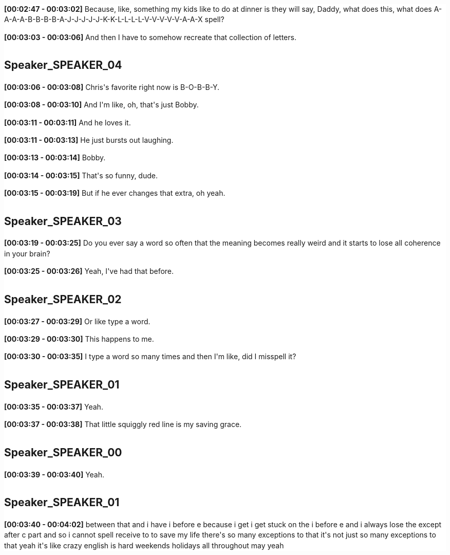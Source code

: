 **[00:02:47 - 00:03:02]** Because, like, something my kids like to do at dinner is they will say, Daddy, what does this, what does A-A-A-A-B-B-B-B-A-J-J-J-J-J-K-K-L-L-L-L-V-V-V-V-V-A-A-X spell?

**[00:03:03 - 00:03:06]** And then I have to somehow recreate that collection of letters.


## Speaker_SPEAKER_04

**[00:03:06 - 00:03:08]** Chris's favorite right now is B-O-B-B-Y.

**[00:03:08 - 00:03:10]** And I'm like, oh, that's just Bobby.

**[00:03:11 - 00:03:11]** And he loves it.

**[00:03:11 - 00:03:13]** He just bursts out laughing.

**[00:03:13 - 00:03:14]** Bobby.

**[00:03:14 - 00:03:15]** That's so funny, dude.

**[00:03:15 - 00:03:19]** But if he ever changes that extra, oh yeah.


## Speaker_SPEAKER_03

**[00:03:19 - 00:03:25]** Do you ever say a word so often that the meaning becomes really weird and it starts to lose all coherence in your brain?

**[00:03:25 - 00:03:26]** Yeah, I've had that before.


## Speaker_SPEAKER_02

**[00:03:27 - 00:03:29]** Or like type a word.

**[00:03:29 - 00:03:30]** This happens to me.

**[00:03:30 - 00:03:35]** I type a word so many times and then I'm like, did I misspell it?


## Speaker_SPEAKER_01

**[00:03:35 - 00:03:37]** Yeah.

**[00:03:37 - 00:03:38]** That little squiggly red line is my saving grace.


## Speaker_SPEAKER_00

**[00:03:39 - 00:03:40]** Yeah.


## Speaker_SPEAKER_01

**[00:03:40 - 00:04:02]** between that and i have i before e because i get i get stuck on the i before e and i always lose the except after c part and so i cannot spell receive to to save my life there's so many exceptions to that it's not just so many exceptions to that yeah it's like crazy english is hard weekends holidays all throughout may yeah
